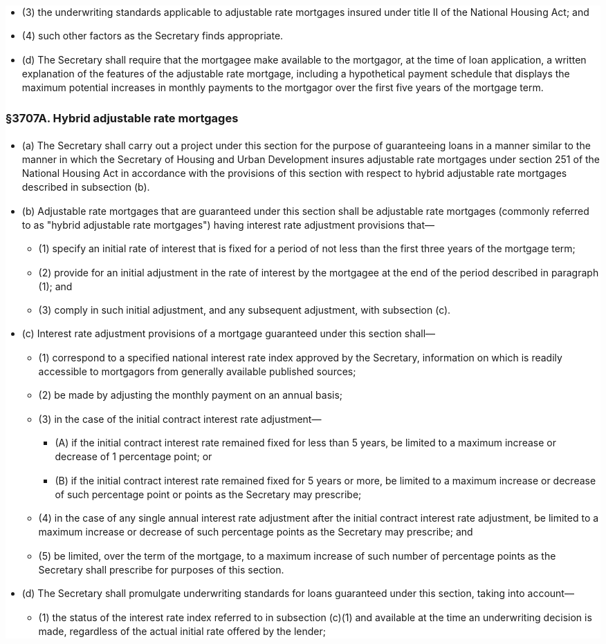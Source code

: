   * (3) the underwriting standards applicable to adjustable rate mortgages insured under title II of the National Housing Act; and

  * (4) such other factors as the Secretary finds appropriate.


* (d) The Secretary shall require that the mortgagee make available to the mortgagor, at the time of loan application, a written explanation of the features of the adjustable rate mortgage, including a hypothetical payment schedule that displays the maximum potential increases in monthly payments to the mortgagor over the first five years of the mortgage term.

### §3707A. Hybrid adjustable rate mortgages
* (a) The Secretary shall carry out a project under this section for the purpose of guaranteeing loans in a manner similar to the manner in which the Secretary of Housing and Urban Development insures adjustable rate mortgages under section 251 of the National Housing Act in accordance with the provisions of this section with respect to hybrid adjustable rate mortgages described in subsection (b).

* (b) Adjustable rate mortgages that are guaranteed under this section shall be adjustable rate mortgages (commonly referred to as "hybrid adjustable rate mortgages") having interest rate adjustment provisions that—

  * (1) specify an initial rate of interest that is fixed for a period of not less than the first three years of the mortgage term;

  * (2) provide for an initial adjustment in the rate of interest by the mortgagee at the end of the period described in paragraph (1); and

  * (3) comply in such initial adjustment, and any subsequent adjustment, with subsection (c).


* (c) Interest rate adjustment provisions of a mortgage guaranteed under this section shall—

  * (1) correspond to a specified national interest rate index approved by the Secretary, information on which is readily accessible to mortgagors from generally available published sources;

  * (2) be made by adjusting the monthly payment on an annual basis;

  * (3) in the case of the initial contract interest rate adjustment—

    * (A) if the initial contract interest rate remained fixed for less than 5 years, be limited to a maximum increase or decrease of 1 percentage point; or

    * (B) if the initial contract interest rate remained fixed for 5 years or more, be limited to a maximum increase or decrease of such percentage point or points as the Secretary may prescribe;


  * (4) in the case of any single annual interest rate adjustment after the initial contract interest rate adjustment, be limited to a maximum increase or decrease of such percentage points as the Secretary may prescribe; and

  * (5) be limited, over the term of the mortgage, to a maximum increase of such number of percentage points as the Secretary shall prescribe for purposes of this section.


* (d) The Secretary shall promulgate underwriting standards for loans guaranteed under this section, taking into account—

  * (1) the status of the interest rate index referred to in subsection (c)(1) and available at the time an underwriting decision is made, regardless of the actual initial rate offered by the lender;
